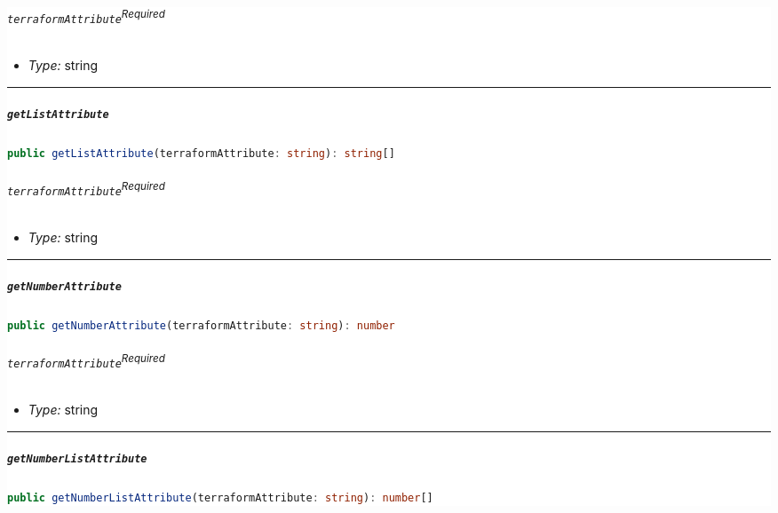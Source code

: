 ###### `terraformAttribute`<sup>Required</sup> <a name="terraformAttribute" id="@ithings/cdktf-provider-openstack.identityApplicationCredentialV3.IdentityApplicationCredentialV3AccessRulesOutputReference.getBooleanMapAttribute.parameter.terraformAttribute"></a>

- *Type:* string

---

##### `getListAttribute` <a name="getListAttribute" id="@ithings/cdktf-provider-openstack.identityApplicationCredentialV3.IdentityApplicationCredentialV3AccessRulesOutputReference.getListAttribute"></a>

```typescript
public getListAttribute(terraformAttribute: string): string[]
```

###### `terraformAttribute`<sup>Required</sup> <a name="terraformAttribute" id="@ithings/cdktf-provider-openstack.identityApplicationCredentialV3.IdentityApplicationCredentialV3AccessRulesOutputReference.getListAttribute.parameter.terraformAttribute"></a>

- *Type:* string

---

##### `getNumberAttribute` <a name="getNumberAttribute" id="@ithings/cdktf-provider-openstack.identityApplicationCredentialV3.IdentityApplicationCredentialV3AccessRulesOutputReference.getNumberAttribute"></a>

```typescript
public getNumberAttribute(terraformAttribute: string): number
```

###### `terraformAttribute`<sup>Required</sup> <a name="terraformAttribute" id="@ithings/cdktf-provider-openstack.identityApplicationCredentialV3.IdentityApplicationCredentialV3AccessRulesOutputReference.getNumberAttribute.parameter.terraformAttribute"></a>

- *Type:* string

---

##### `getNumberListAttribute` <a name="getNumberListAttribute" id="@ithings/cdktf-provider-openstack.identityApplicationCredentialV3.IdentityApplicationCredentialV3AccessRulesOutputReference.getNumberListAttribute"></a>

```typescript
public getNumberListAttribute(terraformAttribute: string): number[]
```
